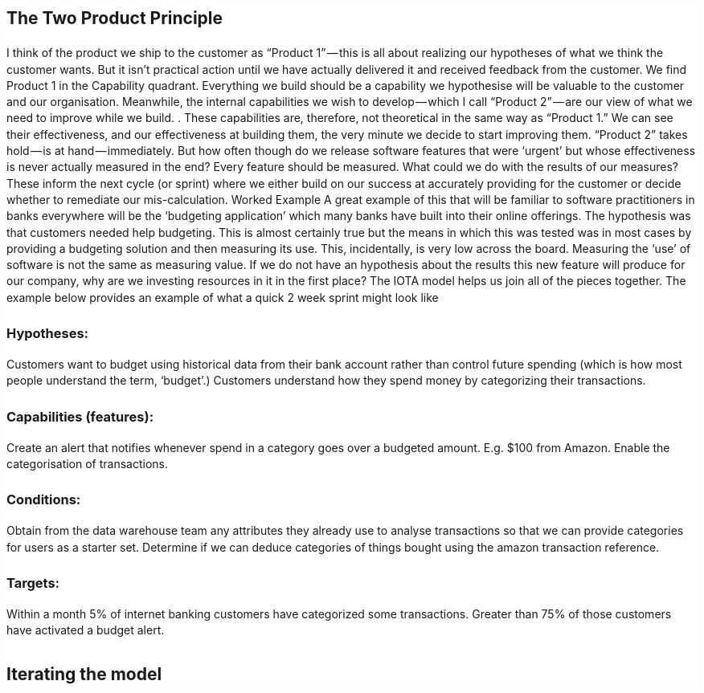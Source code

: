 ## The Two Product Principle
I think of the product we ship to the customer as “Product 1” — this is all about realizing our hypotheses of what we think the customer wants. But it isn’t practical action until we have actually delivered it and received feedback from the customer. We find Product 1 in the Capability quadrant. Everything we build should be a capability we hypothesise will be valuable to the customer and our organisation. Meanwhile, the internal capabilities we wish to develop — which I call “Product 2” — are our view of what we need to improve while we build. . These capabilities are, therefore, not theoretical in the same way as “Product 1.” We can see their effectiveness, and our effectiveness at building them, the very minute we decide to start improving them. “Product 2” takes hold — is at hand — immediately.
But how often though do we release software features that were ‘urgent’ but whose effectiveness is never actually measured in the end? Every feature should be measured.
What could we do with the results of our measures? These inform the next cycle (or sprint) where we either build on our success at accurately providing for the customer or decide whether to remediate our mis-calculation.
Worked Example
A great example of this that will be familiar to software practitioners in banks everywhere will be the ‘budgeting application’ which many banks have built into their online offerings. The hypothesis was that customers needed help budgeting. This is almost certainly true but the means in which this was tested was in most cases by providing a budgeting solution and then measuring its use. This, incidentally, is very low across the board.
Measuring the ‘use’ of software is not the same as measuring value. If we do not have an hypothesis about the results this new feature will produce for our company, why are we investing resources in it in the first place?
The IOTA model helps us join all of the pieces together. The example below provides an example of what a quick 2 week sprint might look like
### Hypotheses:
Customers want to budget using historical data from their bank account rather than control future spending (which is how most people understand the term, ‘budget’.)
Customers understand how they spend money by categorizing their transactions.
### Capabilities (features):
Create an alert that notifies whenever spend in a category goes over a budgeted amount. E.g. $100 from Amazon.
Enable the categorisation of transactions.
### Conditions:
Obtain from the data warehouse team any attributes they already use to analyse transactions so that we can provide categories for users as a starter set.
Determine if we can deduce categories of things bought using the amazon transaction reference.
### Targets:
Within a month 5% of internet banking customers have categorized some transactions.
Greater than 75% of those customers have activated a budget alert.
## Iterating the model